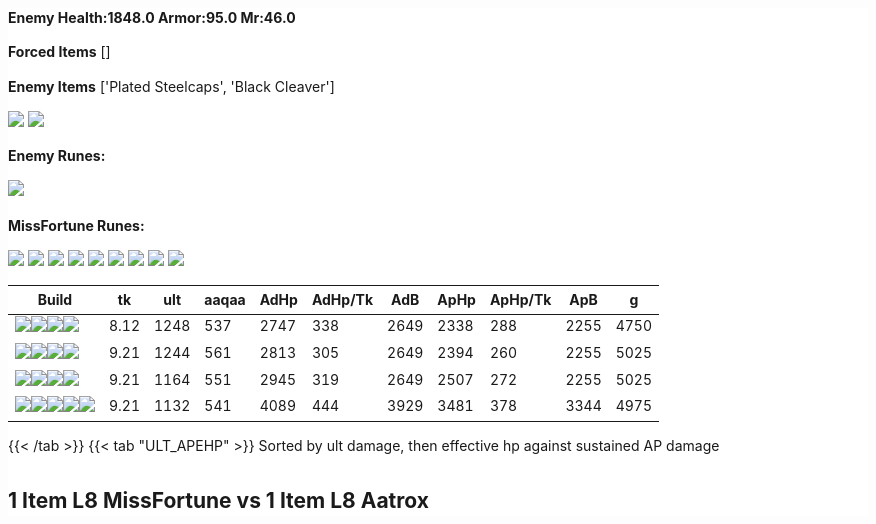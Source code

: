 **Enemy Health:1848.0 Armor:95.0 Mr:46.0**


**Forced Items** []








**Enemy Items** ['Plated Steelcaps', 'Black Cleaver']





![](/item/3047.png)
![](/item/3071.png)



**Enemy Runes:**





![](/StatMods/StatModsArmorIcon.png)



**MissFortune Runes:**


![](/Styles/Precision/PressTheAttack/PressTheAttack.png)
![](/Styles/Precision/Overheal.png)
![](/Styles/Precision/LegendAlacrity/LegendAlacrity.png)
![](/Styles/Precision/CoupDeGrace/CoupDeGrace.png)
![](/Styles/Sorcery/ManaflowBand/ManaflowBand.png)
![](/Styles/Sorcery/GatheringStorm/GatheringStorm.png)
![](/StatMods/StatModsAttackSpeedIcon.png)
![](/StatMods/StatModsAdaptiveForceIcon.png)
![](/StatMods/StatModsArmorIcon.png)





 Build |tk|ult|aaqaa|AdHp|AdHp/Tk|AdB|ApHp|ApHp/Tk|ApB|g
-|-|-|-|-|-|-|-|-|-|-
![](/item/6691.png)![](/item/1001.png)![](/item/1053.png)![](/item/1055.png)|8.12|1248|537|2747|338|2649|2338|288|2255|4750
![](/item/3074.png)![](/item/1001.png)![](/item/1055.png)![](/item/1037.png)|9.21|1244|561|2813|305|2649|2394|260|2255|5025
![](/item/3072.png)![](/item/1001.png)![](/item/1055.png)![](/item/1037.png)|9.21|1164|551|2945|319|2649|2507|272|2255|5025
![](/item/6673.png)![](/item/1001.png)![](/item/1055.png)![](/item/1037.png)![](/item/1036.png)|9.21|1132|541|4089|444|3929|3481|378|3344|4975
{{< /tab >}}
{{< tab "ULT_APEHP" >}}
Sorted by ult damage, then effective hp against sustained AP damage
## 1 Item L8 MissFortune vs 1 Item L8 Aatrox
